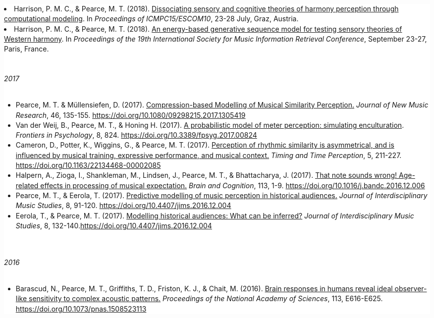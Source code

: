<li>Harrison, P. M. C., &amp; Pearce, M. T. (2018). <a href="assets/papers/HarrisonPearce2018a.pdf">Dissociating sensory and cognitive theories of harmony perception through computational modeling</a>. In <i>Proceedings of ICMPC15/ESCOM10</i>, 23-28 July, Graz, Austria.</li>

<li>Harrison, P. M. C., &amp; Pearce, M. T. (2018). <a href="assets/papers/HarrisonPearce2018b.pdf">An energy-based generative sequence model for testing sensory theories of Western harmony</a>. In <i>Proceedings of the 19th International Society for Music Information Retrieval Conference</i>, September 23-27, Paris, France.</li>

</ul>

<br>

<h6>2017</h6>

<ul class="publications">

<li>Pearce, M. T. & M&uuml;llensiefen, D. (2017). <a href="assets/papers/PearceMullensiefen2017.pdf">Compression-based Modelling of Musical Similarity Perception.</a> <i>Journal of New Music Research</i>, 46, 135-155. <a href="https://doi.org/10.1080/09298215.2017.1305419<">https://doi.org/10.1080/09298215.2017.1305419</a></li> 

<li>Van der Weij, B., Pearce, M. T., & Honing H. (2017). <a href="assets/papers/VanDerWeijPearceHoning2017.pdf">A probabilistic model of meter perception: simulating enculturation</a>. <i>Frontiers in Psychology</i>, 8, 824. <a href="https://doi.org/10.3389/fpsyg.2017.00824">https://doi.org/10.3389/fpsyg.2017.00824</a></li>

<li>Cameron, D., Potter, K., Wiggins, G., & Pearce, M. T. (2017). <a href="assets/papers/CameronEtAl2017.pdf">Perception of rhythmic similarity is asymmetrical, and is influenced by musical training, expressive performance, and musical context.</a> <i>Timing and Time Perception</i>, 5, 211-227. <a href="https://doi.org/10.1163/22134468-00002085">https://doi.org/10.1163/22134468-00002085</a></li>

<li>Halpern, A., Zioga, I., Shankleman, M., Lindsen, J., Pearce, M. T., & Bhattacharya, J. (2017). <a href="assets/papers/HalpernEtAl2017.pdf">That note sounds wrong! Age-related effects in processing of musical expectation.</a> <i>Brain and Cognition</i>, 113, 1-9. <a href="https://doi.org/10.1016/j.bandc.2016.12.006">https://doi.org/10.1016/j.bandc.2016.12.006</a></li>

<li>Pearce, M. T., & Eerola, T. (2017). <a href="assets/papers/PearceEerola2017.pdf">Predictive modelling of music perception in historical audiences.</a> <i>Journal of Interdisciplinary Music Studies</i>, 8, 91-120. <a href="https://doi.org/10.4407/jims.2016.12.004">https://doi.org/10.4407/jims.2016.12.004</a></li>

<li>Eerola, T., & Pearce, M. T. (2017). <a href="assets/papers/EerolaPearce2017.pdf">Modelling historical audiences: What can be inferred?</a> <i>Journal of Interdisciplinary Music Studies</i>, 8, 132-140.<a href="https://doi.org/10.4407/jims.2016.12.004">https://doi.org/10.4407/jims.2016.12.004</a></li>

</ul>

<br>

<h6>2016</h6>

<ul class="publications">

<li>Barascud, N., Pearce, M. T., Griffiths, T. D., Friston, K. J., & Chait, M. (2016). <a href="assets/papers/BarascudEtAl2016.pdf">Brain responses in humans reveal ideal observer-like sensitivity to complex acoustic patterns.</a> <i>Proceedings of the National Academy of Sciences</i>, 113, E616-E625. <a href="https://doi.org/10.1073/pnas.1508523113">https://doi.org/10.1073/pnas.1508523113</a></li>
